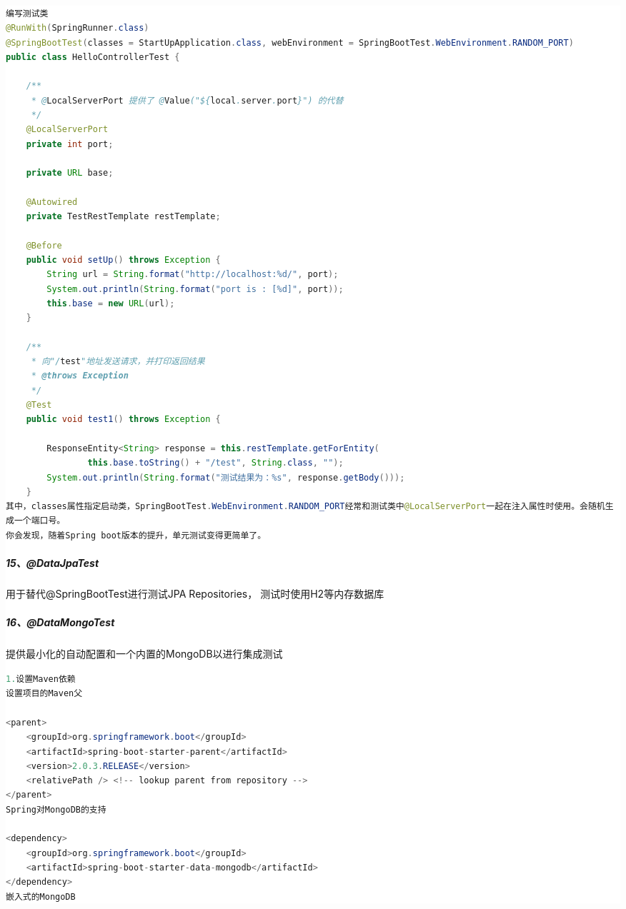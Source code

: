 ```java
编写测试类
@RunWith(SpringRunner.class)
@SpringBootTest(classes = StartUpApplication.class, webEnvironment = SpringBootTest.WebEnvironment.RANDOM_PORT)
public class HelloControllerTest {

    /**
     * @LocalServerPort 提供了 @Value("${local.server.port}") 的代替
     */
    @LocalServerPort
    private int port;

    private URL base;

    @Autowired
    private TestRestTemplate restTemplate;

    @Before
    public void setUp() throws Exception {
        String url = String.format("http://localhost:%d/", port);
        System.out.println(String.format("port is : [%d]", port));
        this.base = new URL(url);
    }

    /**
     * 向"/test"地址发送请求，并打印返回结果
     * @throws Exception
     */
    @Test
    public void test1() throws Exception {

        ResponseEntity<String> response = this.restTemplate.getForEntity(
                this.base.toString() + "/test", String.class, "");
        System.out.println(String.format("测试结果为：%s", response.getBody()));
    }
其中，classes属性指定启动类，SpringBootTest.WebEnvironment.RANDOM_PORT经常和测试类中@LocalServerPort一起在注入属性时使用。会随机生成一个端口号。
你会发现，随着Spring boot版本的提升，单元测试变得更简单了。
```

##### 15、@DataJpaTest

用于替代@SpringBootTest进行测试JPA Repositories， 测试时使用H2等内存数据库

##### 16、@DataMongoTest

提供最小化的自动配置和一个内置的MongoDB以进行集成测试

```java
1.设置Maven依赖
设置项目的Maven父

<parent>
    <groupId>org.springframework.boot</groupId>
    <artifactId>spring-boot-starter-parent</artifactId>
    <version>2.0.3.RELEASE</version>
    <relativePath /> <!-- lookup parent from repository -->
</parent>
Spring对MongoDB的支持

<dependency>
    <groupId>org.springframework.boot</groupId>
    <artifactId>spring-boot-starter-data-mongodb</artifactId>
</dependency>
嵌入式的MongoDB
```